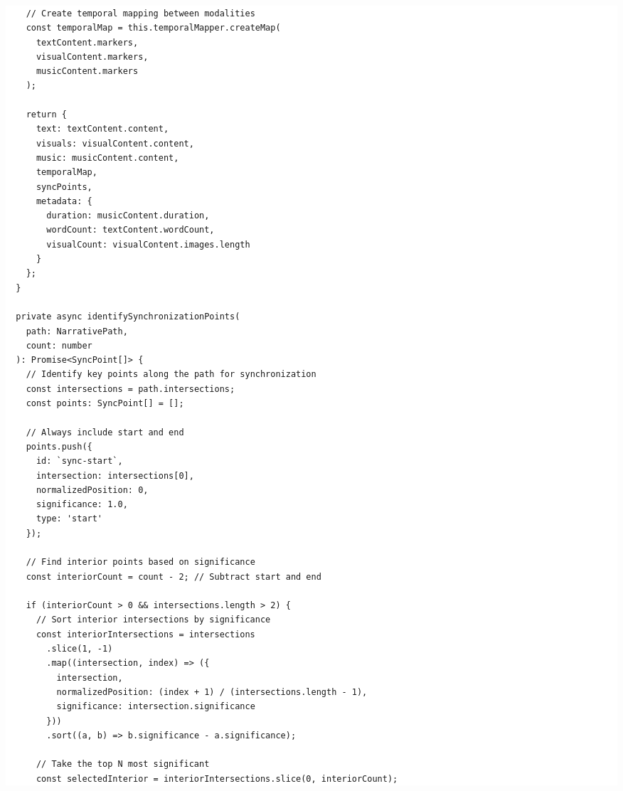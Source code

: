         // Create temporal mapping between modalities
        const temporalMap = this.temporalMapper.createMap(
          textContent.markers,
          visualContent.markers,
          musicContent.markers
        );
        
        return {
          text: textContent.content,
          visuals: visualContent.content,
          music: musicContent.content,
          temporalMap,
          syncPoints,
          metadata: {
            duration: musicContent.duration,
            wordCount: textContent.wordCount,
            visualCount: visualContent.images.length
          }
        };
      }
      
      private async identifySynchronizationPoints(
        path: NarrativePath,
        count: number
      ): Promise<SyncPoint[]> {
        // Identify key points along the path for synchronization
        const intersections = path.intersections;
        const points: SyncPoint[] = [];
        
        // Always include start and end
        points.push({
          id: `sync-start`,
          intersection: intersections[0],
          normalizedPosition: 0,
          significance: 1.0,
          type: 'start'
        });
        
        // Find interior points based on significance
        const interiorCount = count - 2; // Subtract start and end
        
        if (interiorCount > 0 && intersections.length > 2) {
          // Sort interior intersections by significance
          const interiorIntersections = intersections
            .slice(1, -1)
            .map((intersection, index) => ({
              intersection,
              normalizedPosition: (index + 1) / (intersections.length - 1),
              significance: intersection.significance
            }))
            .sort((a, b) => b.significance - a.significance);
          
          // Take the top N most significant
          const selectedInterior = interiorIntersections.slice(0, interiorCount);
          